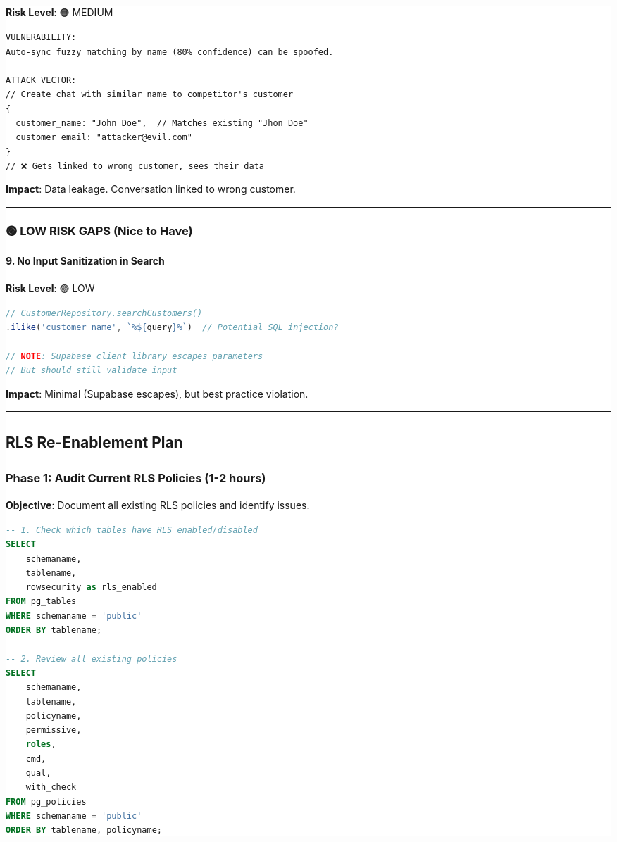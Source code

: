 **Risk Level**: 🟠 MEDIUM

```
VULNERABILITY:
Auto-sync fuzzy matching by name (80% confidence) can be spoofed.

ATTACK VECTOR:
// Create chat with similar name to competitor's customer
{
  customer_name: "John Doe",  // Matches existing "Jhon Doe"
  customer_email: "attacker@evil.com"
}
// ❌ Gets linked to wrong customer, sees their data
```

**Impact**: Data leakage. Conversation linked to wrong customer.

---

### 🟢 LOW RISK GAPS (Nice to Have)

#### 9. **No Input Sanitization in Search**

**Risk Level**: 🟢 LOW

```typescript
// CustomerRepository.searchCustomers()
.ilike('customer_name', `%${query}%`)  // Potential SQL injection?

// NOTE: Supabase client library escapes parameters
// But should still validate input
```

**Impact**: Minimal (Supabase escapes), but best practice violation.

---

## RLS Re-Enablement Plan

### Phase 1: Audit Current RLS Policies (1-2 hours)

**Objective**: Document all existing RLS policies and identify issues.

```sql
-- 1. Check which tables have RLS enabled/disabled
SELECT
    schemaname,
    tablename,
    rowsecurity as rls_enabled
FROM pg_tables
WHERE schemaname = 'public'
ORDER BY tablename;

-- 2. Review all existing policies
SELECT
    schemaname,
    tablename,
    policyname,
    permissive,
    roles,
    cmd,
    qual,
    with_check
FROM pg_policies
WHERE schemaname = 'public'
ORDER BY tablename, policyname;

```